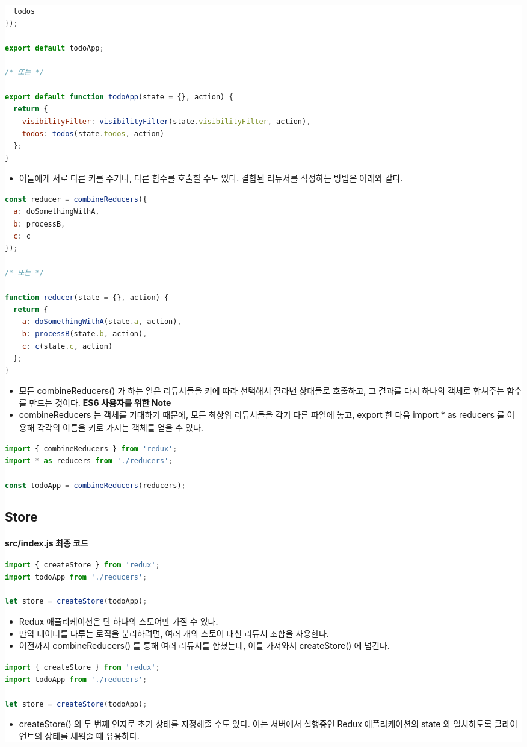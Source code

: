 ```js
  todos
});

export default todoApp;

/* 또는 */

export default function todoApp(state = {}, action) {
  return {
    visibilityFilter: visibilityFilter(state.visibilityFilter, action),
    todos: todos(state.todos, action)
  };
}

```
- 이들에게 서로 다른 키를 주거나, 다른 함수를 호출할 수도 있다. 결합된 리듀서를 작성하는 방법은 아래와 같다.
```js
const reducer = combineReducers({
  a: doSomethingWithA,
  b: processB,
  c: c
});

/* 또는 */

function reducer(state = {}, action) {
  return {
    a: doSomethingWithA(state.a, action),
    b: processB(state.b, action),
    c: c(state.c, action)
  };
}
```
- 모든 combineReducers() 가 하는 일은 리듀서들을 키에 따라 선택해서 잘라낸 상태들로 호출하고, 그 결과를 다시 하나의 객체로 합쳐주는 함수를 만드는 것이다.
__ES6 사용자를 위한 Note__
- combineReducers 는 객체를 기대하기 때문에, 모든 최상위 리듀서들을 각기 다른 파일에 놓고, export 한 다음 import * as reducers 를 이용해 각각의 이름을 키로 가지는 객체를 얻을 수 있다.
```js
import { combineReducers } from 'redux';
import * as reducers from './reducers';

const todoApp = combineReducers(reducers);
```

## Store
__src/index.js 최종 코드__
```js
import { createStore } from 'redux';
import todoApp from './reducers';

let store = createStore(todoApp);
```
- Redux 애플리케이션은 단 하나의 스토어만 가질 수 있다.
- 만약 데이터를 다루는 로직을 분리하려면, 여러 개의 스토어 대신 리듀서 조합을 사용한다.
- 이전까지 combineReducers() 를 통해 여러 리듀서를 합쳤는데, 이를 가져와서 createStore() 에 넘긴다.
```js
import { createStore } from 'redux';
import todoApp from './reducers';

let store = createStore(todoApp);
```
- createStore() 의 두 번째 인자로 초기 상태를 지정해줄 수도 있다. 이는 서버에서 실행중인 Redux 애플리케이션의 state 와 일치하도록 클라이언트의 상태를 채워줄 때 유용하다.
```js
```